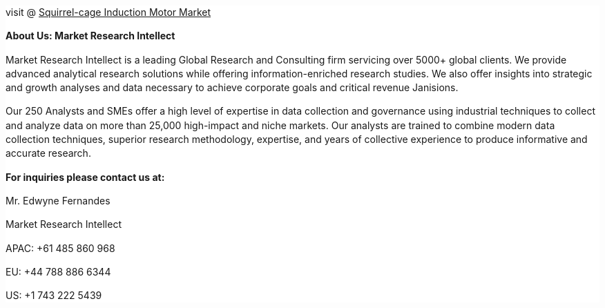 visit&nbsp;@</strong>&nbsp;</span><span class="font-[700]"><a href="https://www.marketresearchintellect.com/product/squirrel-cage-induction-motor-market/?utm_source=Linkedin&utm_medium=861" target="_blank" data-tracking-control-name="article-ssr-frontend-pulse_little-text-block" data-tracking-will-navigate="" data-test-link="">Squirrel-cage Induction Motor Market</a></span></p><p><strong><span class="font-[700]">About Us: Market Research Intellect</span></strong></p><p><span class="">Market Research Intellect is a leading Global Research and Consulting firm servicing over 5000+ global clients. We provide advanced analytical research solutions while offering information-enriched research studies.&nbsp;</span>We also offer insights into strategic and growth analyses and data necessary to achieve corporate goals and critical revenue Janisions.</p><p><span class="">Our 250 Analysts and SMEs offer a high level of expertise in data collection and governance using industrial techniques to collect and analyze data on more than 25,000 high-impact and niche markets. Our analysts are trained to combine modern data collection techniques, superior research methodology, expertise, and years of collective experience to produce informative and accurate research.</span></p><p><strong>For inquiries please contact us at:</strong></p><p>Mr. Edwyne Fernandes</p><p>Market Research Intellect</p><p>APAC: +61 485 860 968</p><p>EU: +44 788 886 6344</p><p>US: +1 743 222 5439</p>
